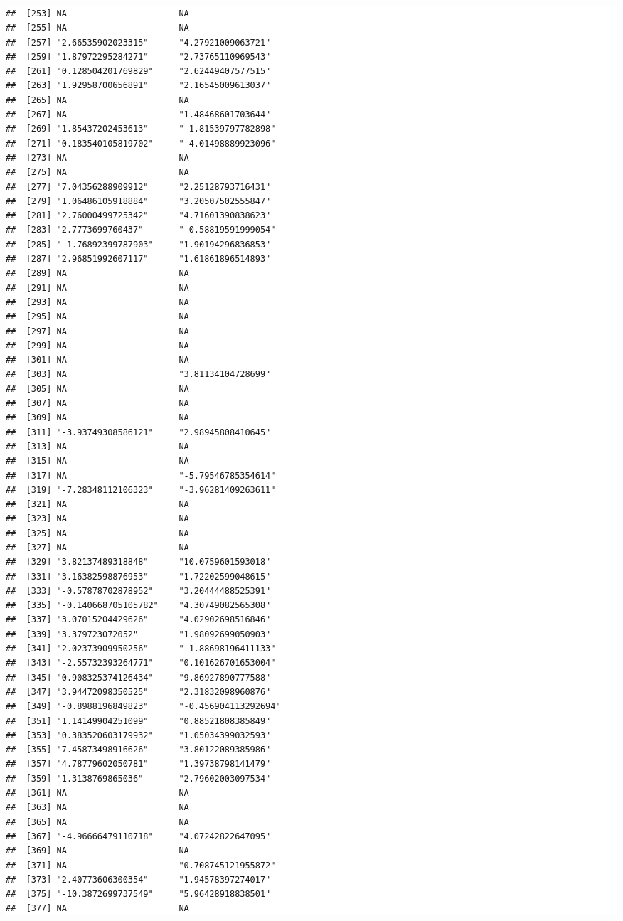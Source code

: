 ```
##  [253] NA                      NA                     
##  [255] NA                      NA                     
##  [257] "2.66535902023315"      "4.27921009063721"     
##  [259] "1.87972295284271"      "2.73765110969543"     
##  [261] "0.128504201769829"     "2.62449407577515"     
##  [263] "1.92958700656891"      "2.16545009613037"     
##  [265] NA                      NA                     
##  [267] NA                      "1.48468601703644"     
##  [269] "1.85437202453613"      "-1.81539797782898"    
##  [271] "0.183540105819702"     "-4.01498889923096"    
##  [273] NA                      NA                     
##  [275] NA                      NA                     
##  [277] "7.04356288909912"      "2.25128793716431"     
##  [279] "1.06486105918884"      "3.20507502555847"     
##  [281] "2.76000499725342"      "4.71601390838623"     
##  [283] "2.7773699760437"       "-0.58819591999054"    
##  [285] "-1.76892399787903"     "1.90194296836853"     
##  [287] "2.96851992607117"      "1.61861896514893"     
##  [289] NA                      NA                     
##  [291] NA                      NA                     
##  [293] NA                      NA                     
##  [295] NA                      NA                     
##  [297] NA                      NA                     
##  [299] NA                      NA                     
##  [301] NA                      NA                     
##  [303] NA                      "3.81134104728699"     
##  [305] NA                      NA                     
##  [307] NA                      NA                     
##  [309] NA                      NA                     
##  [311] "-3.93749308586121"     "2.98945808410645"     
##  [313] NA                      NA                     
##  [315] NA                      NA                     
##  [317] NA                      "-5.79546785354614"    
##  [319] "-7.28348112106323"     "-3.96281409263611"    
##  [321] NA                      NA                     
##  [323] NA                      NA                     
##  [325] NA                      NA                     
##  [327] NA                      NA                     
##  [329] "3.82137489318848"      "10.0759601593018"     
##  [331] "3.16382598876953"      "1.72202599048615"     
##  [333] "-0.57878702878952"     "3.20444488525391"     
##  [335] "-0.140668705105782"    "4.30749082565308"     
##  [337] "3.07015204429626"      "4.02902698516846"     
##  [339] "3.379723072052"        "1.98092699050903"     
##  [341] "2.02373909950256"      "-1.88698196411133"    
##  [343] "-2.55732393264771"     "0.101626701653004"    
##  [345] "0.908325374126434"     "9.86927890777588"     
##  [347] "3.94472098350525"      "2.31832098960876"     
##  [349] "-0.8988196849823"      "-0.456904113292694"   
##  [351] "1.14149904251099"      "0.88521808385849"     
##  [353] "0.383520603179932"     "1.05034399032593"     
##  [355] "7.45873498916626"      "3.80122089385986"     
##  [357] "4.78779602050781"      "1.39738798141479"     
##  [359] "1.3138769865036"       "2.79602003097534"     
##  [361] NA                      NA                     
##  [363] NA                      NA                     
##  [365] NA                      NA                     
##  [367] "-4.96666479110718"     "4.07242822647095"     
##  [369] NA                      NA                     
##  [371] NA                      "0.708745121955872"    
##  [373] "2.40773606300354"      "1.94578397274017"     
##  [375] "-10.3872699737549"     "5.96428918838501"     
##  [377] NA                      NA                     
```